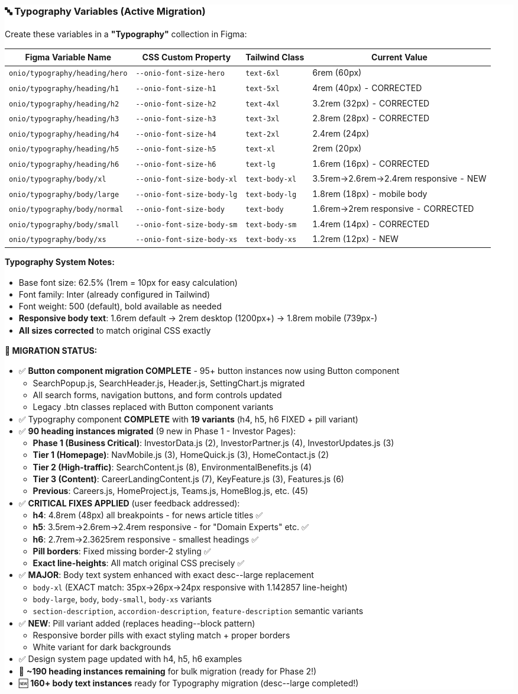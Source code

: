 ### **🔤 Typography Variables** (Active Migration)

Create these variables in a **"Typography"** collection in Figma:

| Figma Variable Name | CSS Custom Property | Tailwind Class | Current Value |
|-------------------|-------------------|----------------|---------------|
| `onio/typography/heading/hero` | `--onio-font-size-hero` | `text-6xl` | 6rem (60px) |
| `onio/typography/heading/h1` | `--onio-font-size-h1` | `text-5xl` | 4rem (40px) - CORRECTED |
| `onio/typography/heading/h2` | `--onio-font-size-h2` | `text-4xl` | 3.2rem (32px) - CORRECTED |
| `onio/typography/heading/h3` | `--onio-font-size-h3` | `text-3xl` | 2.8rem (28px) - CORRECTED |
| `onio/typography/heading/h4` | `--onio-font-size-h4` | `text-2xl` | 2.4rem (24px) |
| `onio/typography/heading/h5` | `--onio-font-size-h5` | `text-xl` | 2rem (20px) |
| `onio/typography/heading/h6` | `--onio-font-size-h6` | `text-lg` | 1.6rem (16px) - CORRECTED |
| `onio/typography/body/xl` | `--onio-font-size-body-xl` | `text-body-xl` | 3.5rem→2.6rem→2.4rem responsive - NEW |
| `onio/typography/body/large` | `--onio-font-size-body-lg` | `text-body-lg` | 1.8rem (18px) - mobile body |
| `onio/typography/body/normal` | `--onio-font-size-body` | `text-body` | 1.6rem→2rem responsive - CORRECTED |
| `onio/typography/body/small` | `--onio-font-size-body-sm` | `text-body-sm` | 1.4rem (14px) - CORRECTED |
| `onio/typography/body/xs` | `--onio-font-size-body-xs` | `text-body-xs` | 1.2rem (12px) - NEW |

**Typography System Notes:**
- Base font size: 62.5% (1rem = 10px for easy calculation)
- Font family: Inter (already configured in Tailwind)
- Font weight: 500 (default), bold available as needed
- **Responsive body text**: 1.6rem default → 2rem desktop (1200px+) → 1.8rem mobile (739px-)
- **All sizes corrected** to match original CSS exactly

**🚀 MIGRATION STATUS:**
- ✅ **Button component migration COMPLETE** - 95+ button instances now using Button component
  - SearchPopup.js, SearchHeader.js, Header.js, SettingChart.js migrated
  - All search forms, navigation buttons, and form controls updated
  - Legacy .btn classes replaced with Button component variants
- ✅ Typography component **COMPLETE** with **19 variants** (h4, h5, h6 FIXED + pill variant)
- ✅ **90 heading instances migrated** (9 new in Phase 1 - Investor Pages): 
  - **Phase 1 (Business Critical)**: InvestorData.js (2), InvestorPartner.js (4), InvestorUpdates.js (3)
  - **Tier 1 (Homepage)**: NavMobile.js (3), HomeQuick.js (3), HomeContact.js (2)
  - **Tier 2 (High-traffic)**: SearchContent.js (8), EnvironmentalBenefits.js (4)
  - **Tier 3 (Content)**: CareerLandingContent.js (7), KeyFeature.js (3), Features.js (6)
  - **Previous**: Careers.js, HomeProject.js, Teams.js, HomeBlog.js, etc. (45)
- ✅ **CRITICAL FIXES APPLIED** (user feedback addressed):
  - **h4**: 4.8rem (48px) all breakpoints - for news article titles ✅
  - **h5**: 3.5rem→2.6rem→2.4rem responsive - for "Domain Experts" etc. ✅
  - **h6**: 2.7rem→2.3625rem responsive - smallest headings ✅
  - **Pill borders**: Fixed missing border-2 styling ✅
  - **Exact line-heights**: All match original CSS precisely ✅
- ✅ **MAJOR**: Body text system enhanced with exact desc--large replacement
  - `body-xl` (EXACT match: 35px→26px→24px responsive with 1.142857 line-height)
  - `body-large`, `body`, `body-small`, `body-xs` variants
  - `section-description`, `accordion-description`, `feature-description` semantic variants
- ✅ **NEW**: Pill variant added (replaces heading--block pattern)
  - Responsive border pills with exact styling match + proper borders
  - White variant for dark backgrounds 
- ✅ Design system page updated with h4, h5, h6 examples
- 🔄 **~190 heading instances remaining** for bulk migration (ready for Phase 2!)
- 🆕 **160+ body text instances** ready for Typography migration (desc--large completed!)
